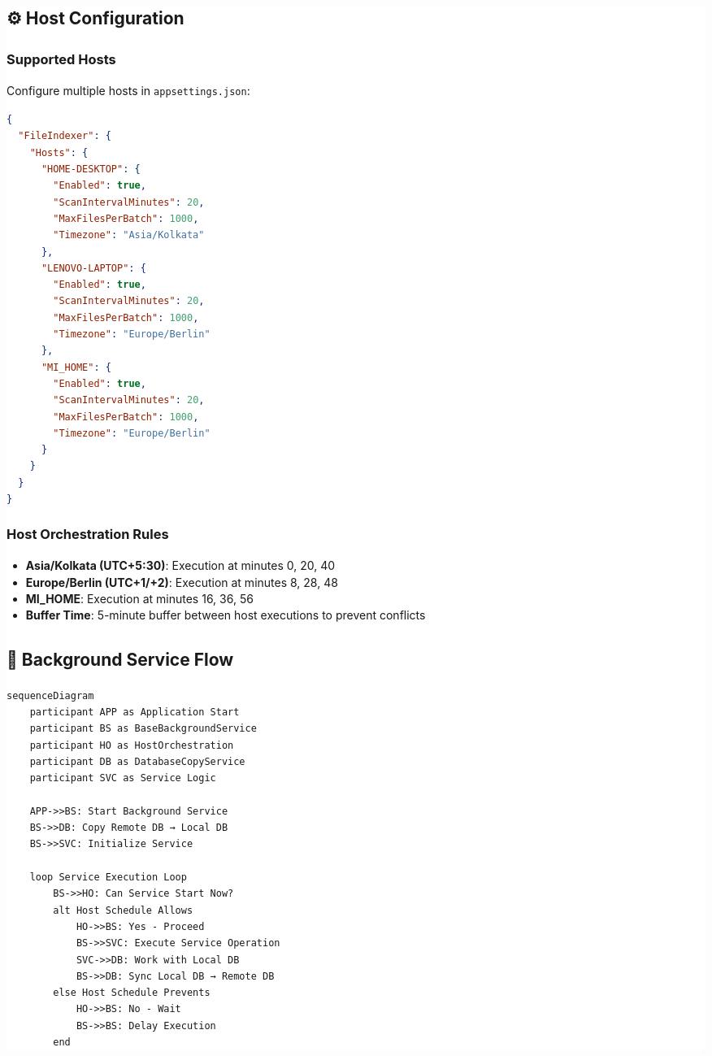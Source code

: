 ## ⚙️ Host Configuration

### Supported Hosts
Configure multiple hosts in `appsettings.json`:

```json
{
  "FileIndexer": {
    "Hosts": {
      "HOME-DESKTOP": {
        "Enabled": true,
        "ScanIntervalMinutes": 20,
        "MaxFilesPerBatch": 1000,
        "Timezone": "Asia/Kolkata"
      },
      "LENOVO-LAPTOP": {
        "Enabled": true,
        "ScanIntervalMinutes": 20,
        "MaxFilesPerBatch": 1000,
        "Timezone": "Europe/Berlin"
      },
      "MI_HOME": {
        "Enabled": true,
        "ScanIntervalMinutes": 20,
        "MaxFilesPerBatch": 1000,
        "Timezone": "Europe/Berlin"
      }
    }
  }
}
```

### Host Orchestration Rules
- **Asia/Kolkata (UTC+5:30)**: Execution at minutes 0, 20, 40
- **Europe/Berlin (UTC+1/+2)**: Execution at minutes 8, 28, 48  
- **MI_HOME**: Execution at minutes 16, 36, 56
- **Buffer Time**: 5-minute buffer between host executions to prevent conflicts

## 🔄 Background Service Flow

```mermaid
sequenceDiagram
    participant APP as Application Start
    participant BS as BaseBackgroundService
    participant HO as HostOrchestration
    participant DB as DatabaseCopyService
    participant SVC as Service Logic
    
    APP->>BS: Start Background Service
    BS->>DB: Copy Remote DB → Local DB
    BS->>SVC: Initialize Service
    
    loop Service Execution Loop
        BS->>HO: Can Service Start Now?
        alt Host Schedule Allows
            HO->>BS: Yes - Proceed
            BS->>SVC: Execute Service Operation
            SVC->>DB: Work with Local DB
            BS->>DB: Sync Local DB → Remote DB
        else Host Schedule Prevents
            HO->>BS: No - Wait
            BS->>BS: Delay Execution
        end
```